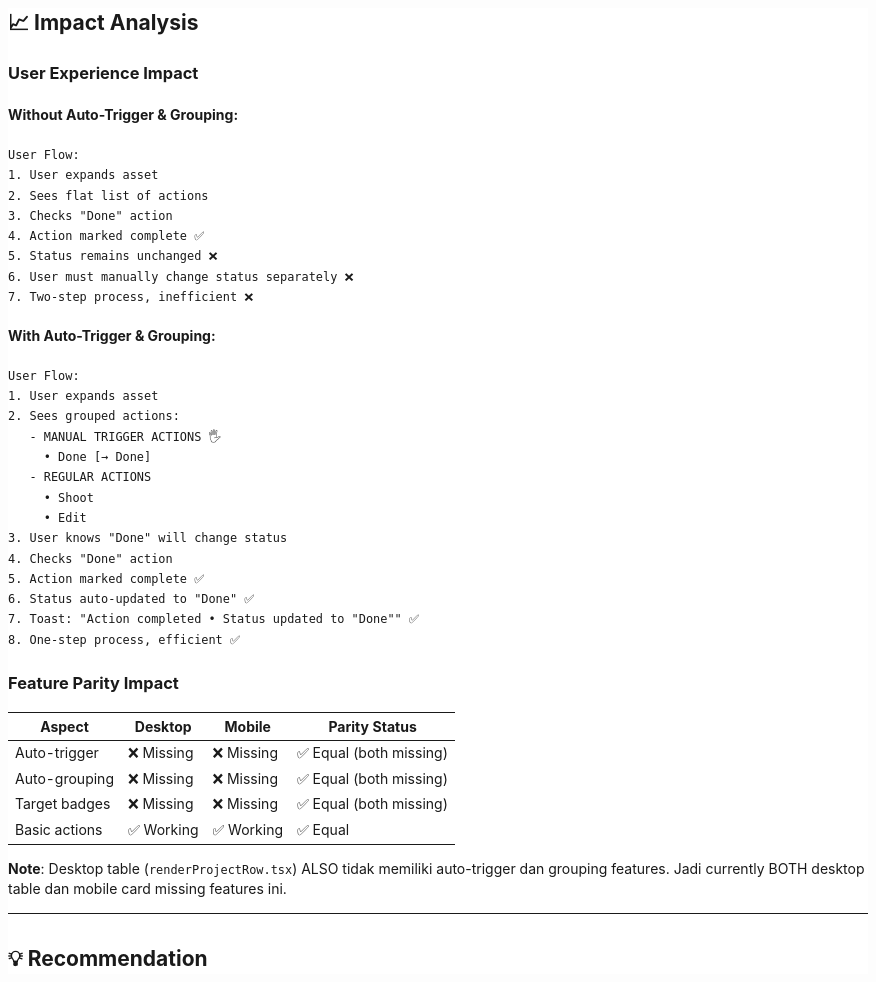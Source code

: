 ## 📈 Impact Analysis

### User Experience Impact

#### **Without Auto-Trigger & Grouping**:
```
User Flow:
1. User expands asset
2. Sees flat list of actions
3. Checks "Done" action
4. Action marked complete ✅
5. Status remains unchanged ❌
6. User must manually change status separately ❌
7. Two-step process, inefficient ❌
```

#### **With Auto-Trigger & Grouping**:
```
User Flow:
1. User expands asset
2. Sees grouped actions:
   - MANUAL TRIGGER ACTIONS 🖐️
     • Done [→ Done]
   - REGULAR ACTIONS
     • Shoot
     • Edit
3. User knows "Done" will change status
4. Checks "Done" action
5. Action marked complete ✅
6. Status auto-updated to "Done" ✅
7. Toast: "Action completed • Status updated to "Done"" ✅
8. One-step process, efficient ✅
```

### Feature Parity Impact

| Aspect | Desktop | Mobile | Parity Status |
|--------|---------|--------|---------------|
| Auto-trigger | ❌ Missing | ❌ Missing | ✅ Equal (both missing) |
| Auto-grouping | ❌ Missing | ❌ Missing | ✅ Equal (both missing) |
| Target badges | ❌ Missing | ❌ Missing | ✅ Equal (both missing) |
| Basic actions | ✅ Working | ✅ Working | ✅ Equal |

**Note**: Desktop table (`renderProjectRow.tsx`) ALSO tidak memiliki auto-trigger dan grouping features. Jadi currently BOTH desktop table dan mobile card missing features ini.

---

## 💡 Recommendation
